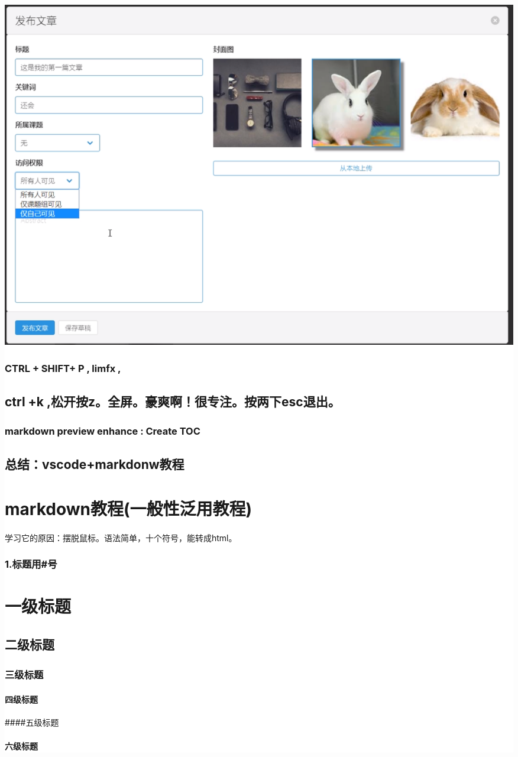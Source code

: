 ![](2020-06-19-11-15-55.png)

### CTRL + SHIFT+ P , limfx ,

## ctrl +k ,松开按z。全屏。豪爽啊！很专注。按两下esc退出。

### markdown preview enhance : Create TOC

**总结：vscode+markdonw教程**
---

# markdown教程(一般性泛用教程)
学习它的原因：摆脱鼠标。语法简单，十个符号，能转成html。

### 1.标题用#号
# 一级标题
## 二级标题
### 三级标题
#### 四级标题
####五级标题
#### 六级标题
